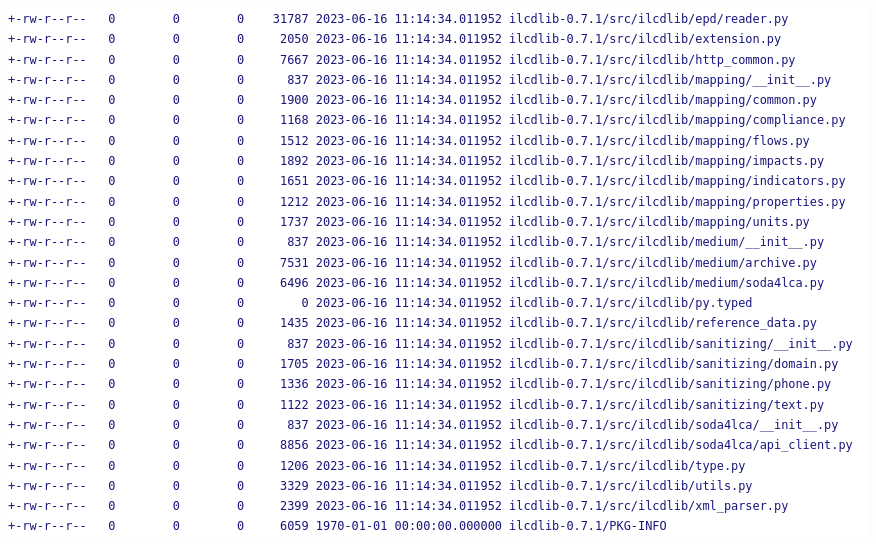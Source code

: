 ```diff
+-rw-r--r--   0        0        0    31787 2023-06-16 11:14:34.011952 ilcdlib-0.7.1/src/ilcdlib/epd/reader.py
+-rw-r--r--   0        0        0     2050 2023-06-16 11:14:34.011952 ilcdlib-0.7.1/src/ilcdlib/extension.py
+-rw-r--r--   0        0        0     7667 2023-06-16 11:14:34.011952 ilcdlib-0.7.1/src/ilcdlib/http_common.py
+-rw-r--r--   0        0        0      837 2023-06-16 11:14:34.011952 ilcdlib-0.7.1/src/ilcdlib/mapping/__init__.py
+-rw-r--r--   0        0        0     1900 2023-06-16 11:14:34.011952 ilcdlib-0.7.1/src/ilcdlib/mapping/common.py
+-rw-r--r--   0        0        0     1168 2023-06-16 11:14:34.011952 ilcdlib-0.7.1/src/ilcdlib/mapping/compliance.py
+-rw-r--r--   0        0        0     1512 2023-06-16 11:14:34.011952 ilcdlib-0.7.1/src/ilcdlib/mapping/flows.py
+-rw-r--r--   0        0        0     1892 2023-06-16 11:14:34.011952 ilcdlib-0.7.1/src/ilcdlib/mapping/impacts.py
+-rw-r--r--   0        0        0     1651 2023-06-16 11:14:34.011952 ilcdlib-0.7.1/src/ilcdlib/mapping/indicators.py
+-rw-r--r--   0        0        0     1212 2023-06-16 11:14:34.011952 ilcdlib-0.7.1/src/ilcdlib/mapping/properties.py
+-rw-r--r--   0        0        0     1737 2023-06-16 11:14:34.011952 ilcdlib-0.7.1/src/ilcdlib/mapping/units.py
+-rw-r--r--   0        0        0      837 2023-06-16 11:14:34.011952 ilcdlib-0.7.1/src/ilcdlib/medium/__init__.py
+-rw-r--r--   0        0        0     7531 2023-06-16 11:14:34.011952 ilcdlib-0.7.1/src/ilcdlib/medium/archive.py
+-rw-r--r--   0        0        0     6496 2023-06-16 11:14:34.011952 ilcdlib-0.7.1/src/ilcdlib/medium/soda4lca.py
+-rw-r--r--   0        0        0        0 2023-06-16 11:14:34.011952 ilcdlib-0.7.1/src/ilcdlib/py.typed
+-rw-r--r--   0        0        0     1435 2023-06-16 11:14:34.011952 ilcdlib-0.7.1/src/ilcdlib/reference_data.py
+-rw-r--r--   0        0        0      837 2023-06-16 11:14:34.011952 ilcdlib-0.7.1/src/ilcdlib/sanitizing/__init__.py
+-rw-r--r--   0        0        0     1705 2023-06-16 11:14:34.011952 ilcdlib-0.7.1/src/ilcdlib/sanitizing/domain.py
+-rw-r--r--   0        0        0     1336 2023-06-16 11:14:34.011952 ilcdlib-0.7.1/src/ilcdlib/sanitizing/phone.py
+-rw-r--r--   0        0        0     1122 2023-06-16 11:14:34.011952 ilcdlib-0.7.1/src/ilcdlib/sanitizing/text.py
+-rw-r--r--   0        0        0      837 2023-06-16 11:14:34.011952 ilcdlib-0.7.1/src/ilcdlib/soda4lca/__init__.py
+-rw-r--r--   0        0        0     8856 2023-06-16 11:14:34.011952 ilcdlib-0.7.1/src/ilcdlib/soda4lca/api_client.py
+-rw-r--r--   0        0        0     1206 2023-06-16 11:14:34.011952 ilcdlib-0.7.1/src/ilcdlib/type.py
+-rw-r--r--   0        0        0     3329 2023-06-16 11:14:34.011952 ilcdlib-0.7.1/src/ilcdlib/utils.py
+-rw-r--r--   0        0        0     2399 2023-06-16 11:14:34.011952 ilcdlib-0.7.1/src/ilcdlib/xml_parser.py
+-rw-r--r--   0        0        0     6059 1970-01-01 00:00:00.000000 ilcdlib-0.7.1/PKG-INFO
```
